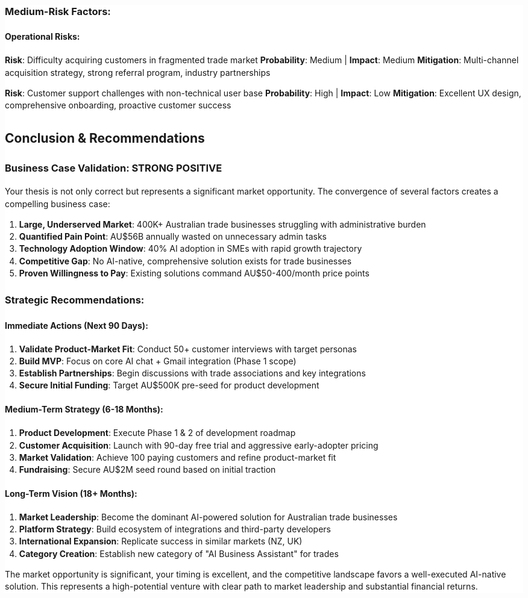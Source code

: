 ### Medium-Risk Factors:

#### Operational Risks:
**Risk**: Difficulty acquiring customers in fragmented trade market
**Probability**: Medium | **Impact**: Medium
**Mitigation**: Multi-channel acquisition strategy, strong referral program, industry partnerships

**Risk**: Customer support challenges with non-technical user base
**Probability**: High | **Impact**: Low
**Mitigation**: Excellent UX design, comprehensive onboarding, proactive customer success

## Conclusion & Recommendations

### Business Case Validation: STRONG POSITIVE

Your thesis is not only correct but represents a significant market opportunity. The convergence of several factors creates a compelling business case:

1. **Large, Underserved Market**: 400K+ Australian trade businesses struggling with administrative burden
2. **Quantified Pain Point**: AU$56B annually wasted on unnecessary admin tasks
3. **Technology Adoption Window**: 40% AI adoption in SMEs with rapid growth trajectory
4. **Competitive Gap**: No AI-native, comprehensive solution exists for trade businesses
5. **Proven Willingness to Pay**: Existing solutions command AU$50-400/month price points

### Strategic Recommendations:

#### Immediate Actions (Next 90 Days):
1. **Validate Product-Market Fit**: Conduct 50+ customer interviews with target personas
2. **Build MVP**: Focus on core AI chat + Gmail integration (Phase 1 scope)
3. **Establish Partnerships**: Begin discussions with trade associations and key integrations
4. **Secure Initial Funding**: Target AU$500K pre-seed for product development

#### Medium-Term Strategy (6-18 Months):
1. **Product Development**: Execute Phase 1 & 2 of development roadmap
2. **Customer Acquisition**: Launch with 90-day free trial and aggressive early-adopter pricing
3. **Market Validation**: Achieve 100 paying customers and refine product-market fit
4. **Fundraising**: Secure AU$2M seed round based on initial traction

#### Long-Term Vision (18+ Months):
1. **Market Leadership**: Become the dominant AI-powered solution for Australian trade businesses
2. **Platform Strategy**: Build ecosystem of integrations and third-party developers
3. **International Expansion**: Replicate success in similar markets (NZ, UK)
4. **Category Creation**: Establish new category of "AI Business Assistant" for trades

The market opportunity is significant, your timing is excellent, and the competitive landscape favors a well-executed AI-native solution. This represents a high-potential venture with clear path to market leadership and substantial financial returns.